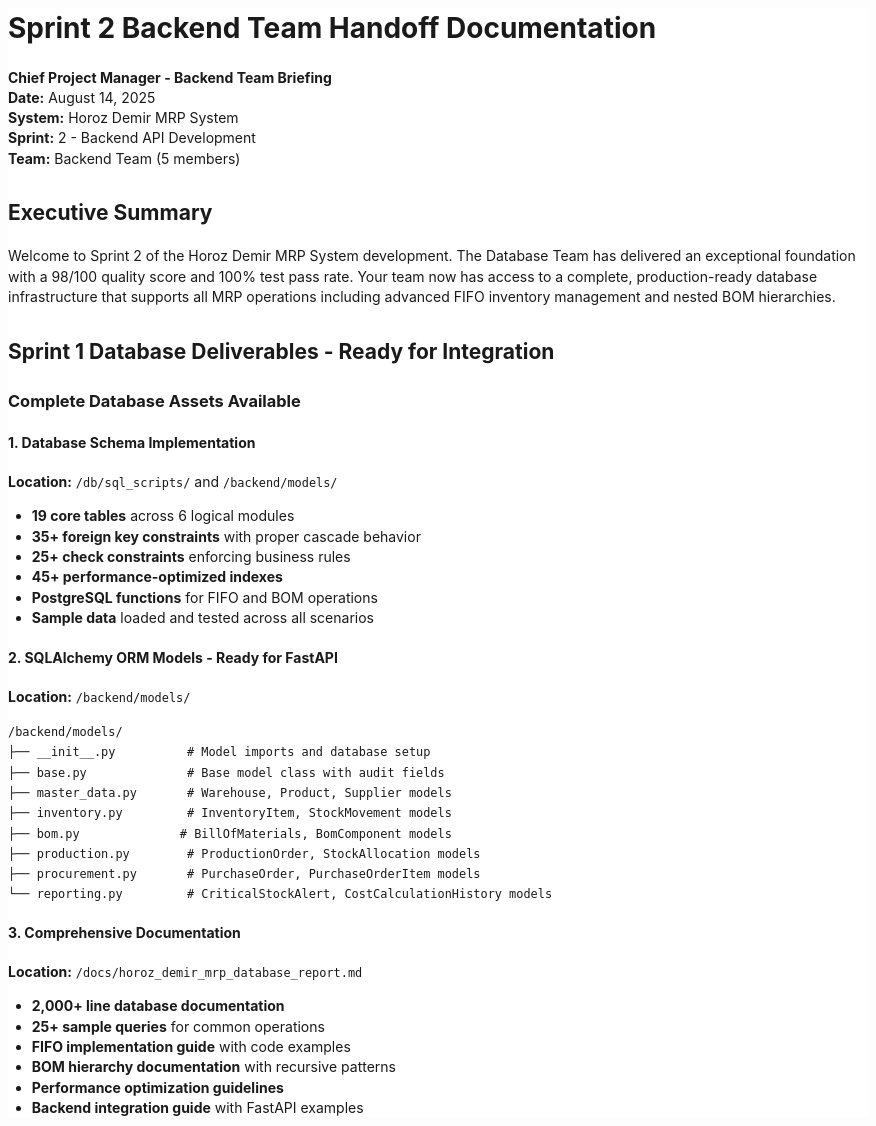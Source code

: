 # Sprint 2 Backend Team Handoff Documentation

**Chief Project Manager - Backend Team Briefing**  
**Date:** August 14, 2025  
**System:** Horoz Demir MRP System  
**Sprint:** 2 - Backend API Development  
**Team:** Backend Team (5 members)

## Executive Summary

Welcome to Sprint 2 of the Horoz Demir MRP System development. The Database Team has delivered an exceptional foundation with a 98/100 quality score and 100% test pass rate. Your team now has access to a complete, production-ready database infrastructure that supports all MRP operations including advanced FIFO inventory management and nested BOM hierarchies.

## Sprint 1 Database Deliverables - Ready for Integration

### Complete Database Assets Available

#### 1. Database Schema Implementation
**Location:** `/db/sql_scripts/` and `/backend/models/`
- **19 core tables** across 6 logical modules
- **35+ foreign key constraints** with proper cascade behavior
- **25+ check constraints** enforcing business rules
- **45+ performance-optimized indexes**
- **PostgreSQL functions** for FIFO and BOM operations
- **Sample data** loaded and tested across all scenarios

#### 2. SQLAlchemy ORM Models - Ready for FastAPI
**Location:** `/backend/models/`
```
/backend/models/
├── __init__.py          # Model imports and database setup
├── base.py              # Base model class with audit fields
├── master_data.py       # Warehouse, Product, Supplier models
├── inventory.py         # InventoryItem, StockMovement models  
├── bom.py              # BillOfMaterials, BomComponent models
├── production.py        # ProductionOrder, StockAllocation models
├── procurement.py       # PurchaseOrder, PurchaseOrderItem models
└── reporting.py         # CriticalStockAlert, CostCalculationHistory models
```

#### 3. Comprehensive Documentation
**Location:** `/docs/horoz_demir_mrp_database_report.md`
- **2,000+ line database documentation**
- **25+ sample queries** for common operations
- **FIFO implementation guide** with code examples
- **BOM hierarchy documentation** with recursive patterns
- **Performance optimization guidelines**
- **Backend integration guide** with FastAPI examples

